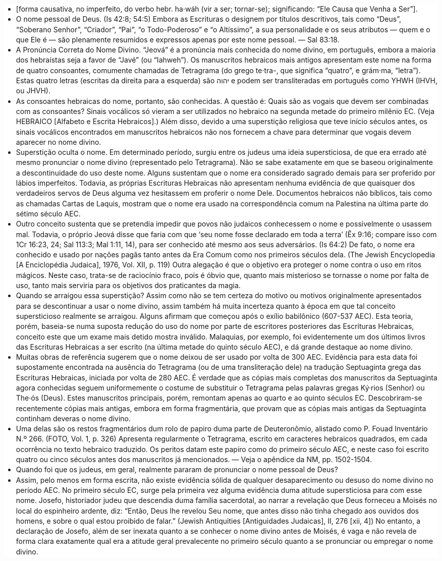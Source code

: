- [forma causativa, no imperfeito, do verbo hebr. ha·wáh (vir a ser; tornar-se); significando: “Ele Causa que Venha a Ser”].
- O nome pessoal de Deus. (Is 42:8; 54:5) Embora as Escrituras o designem por títulos descritivos, tais como “Deus”, “Soberano Senhor”, “Criador”, “Pai”, “o Todo-Poderoso” e “o Altíssimo”, a sua personalidade e os seus atributos — quem e o que Ele é — são plenamente resumidos e expressos apenas por este nome pessoal. — Sal 83:18.
- A Pronúncia Correta do Nome Divino. “Jeová” é a pronúncia mais conhecida do nome divino, em português, embora a maioria dos hebraístas seja a favor de “Javé” (ou “Iahweh”). Os manuscritos hebraicos mais antigos apresentam este nome na forma de quatro consoantes, comumente chamadas de Tetragrama (do grego te·tra-, que significa “quatro”, e grám·ma, “letra”). Estas quatro letras (escritas da direita para a esquerda) são יהוה e podem ser transliteradas em português como YHWH (IHVH, ou JHVH).
- As consoantes hebraicas do nome, portanto, são conhecidas. A questão é: Quais são as vogais que devem ser combinadas com as consoantes? Sinais vocálicos só vieram a ser utilizados no hebraico na segunda metade do primeiro milênio EC. (Veja HEBRAICO [Alfabeto e Escrita Hebraicos].) Além disso, devido a uma superstição religiosa que teve início séculos antes, os sinais vocálicos encontrados em manuscritos hebraicos não nos fornecem a chave para determinar que vogais devem aparecer no nome divino.
- Superstição oculta o nome. Em determinado período, surgiu entre os judeus uma ideia supersticiosa, de que era errado até mesmo pronunciar o nome divino (representado pelo Tetragrama). Não se sabe exatamente em que se baseou originalmente a descontinuidade do uso deste nome. Alguns sustentam que o nome era considerado sagrado demais para ser proferido por lábios imperfeitos. Todavia, as próprias Escrituras Hebraicas não apresentam nenhuma evidência de que quaisquer dos verdadeiros servos de Deus alguma vez hesitassem em proferir o nome Dele. Documentos hebraicos não bíblicos, tais como as chamadas Cartas de Laquis, mostram que o nome era usado na correspondência comum na Palestina na última parte do sétimo século AEC.
- Outro conceito sustenta que se pretendia impedir que povos não judaicos conhecessem o nome e possivelmente o usassem mal. Todavia, o próprio Jeová disse que faria com que ‘seu nome fosse declarado em toda a terra’ (Êx 9:16; compare isso com 1Cr 16:23, 24; Sal 113:3; Mal 1:11, 14), para ser conhecido até mesmo aos seus adversários. (Is 64:2) De fato, o nome era conhecido e usado por nações pagãs tanto antes da Era Comum como nos primeiros séculos dela. (The Jewish Encyclopedia [A Enciclopédia Judaica], 1976, Vol. XII, p. 119) Outra alegação é que o objetivo era proteger o nome contra o uso em ritos mágicos. Neste caso, trata-se de raciocínio fraco, pois é óbvio que, quanto mais misterioso se tornasse o nome por falta de uso, tanto mais serviria para os objetivos dos praticantes da magia.
- Quando se arraigou essa superstição? Assim como não se tem certeza do motivo ou motivos originalmente apresentados para se descontinuar a usar o nome divino, assim também há muita incerteza quanto à época em que tal conceito supersticioso realmente se arraigou. Alguns afirmam que começou após o exílio babilônico (607-537 AEC). Esta teoria, porém, baseia-se numa suposta redução do uso do nome por parte de escritores posteriores das Escrituras Hebraicas, conceito este que um exame mais detido mostra inválido. Malaquias, por exemplo, foi evidentemente um dos últimos livros das Escrituras Hebraicas a ser escrito (na última metade do quinto século AEC), e dá grande destaque ao nome divino.
- Muitas obras de referência sugerem que o nome deixou de ser usado por volta de 300 AEC. Evidência para esta data foi supostamente encontrada na ausência do Tetragrama (ou de uma transliteração dele) na tradução Septuaginta grega das Escrituras Hebraicas, iniciada por volta de 280 AEC. É verdade que as cópias mais completas dos manuscritos da Septuaginta agora conhecidas seguem uniformemente o costume de substituir o Tetragrama pelas palavras gregas Ký·rios (Senhor) ou The·ós (Deus). Estes manuscritos principais, porém, remontam apenas ao quarto e ao quinto séculos EC. Descobriram-se recentemente cópias mais antigas, embora em forma fragmentária, que provam que as cópias mais antigas da Septuaginta continham deveras o nome divino.
- Uma delas são os restos fragmentários dum rolo de papiro duma parte de Deuteronômio, alistado como P. Fouad Inventário N.º 266. (FOTO, Vol. 1, p. 326) Apresenta regularmente o Tetragrama, escrito em caracteres hebraicos quadrados, em cada ocorrência no texto hebraico traduzido. Os peritos datam este papiro como do primeiro século AEC, e neste caso foi escrito quatro ou cinco séculos antes dos manuscritos já mencionados. — Veja o apêndice da NM, pp. 1502-1504.
- Quando foi que os judeus, em geral, realmente pararam de pronunciar o nome pessoal de Deus?
- Assim, pelo menos em forma escrita, não existe evidência sólida de qualquer desaparecimento ou desuso do nome divino no período AEC. No primeiro século EC, surge pela primeira vez alguma evidência duma atitude supersticiosa para com esse nome. Josefo, historiador judeu que descendia duma família sacerdotal, ao narrar a revelação que Deus forneceu a Moisés no local do espinheiro ardente, diz: “Então, Deus lhe revelou Seu nome, que antes disso não tinha chegado aos ouvidos dos homens, e sobre o qual estou proibido de falar.” (Jewish Antiquities [Antiguidades Judaicas], II, 276 [xii, 4]) No entanto, a declaração de Josefo, além de ser inexata quanto a se conhecer o nome divino antes de Moisés, é vaga e não revela de forma clara exatamente qual era a atitude geral prevalecente no primeiro século quanto a se pronunciar ou empregar o nome divino.